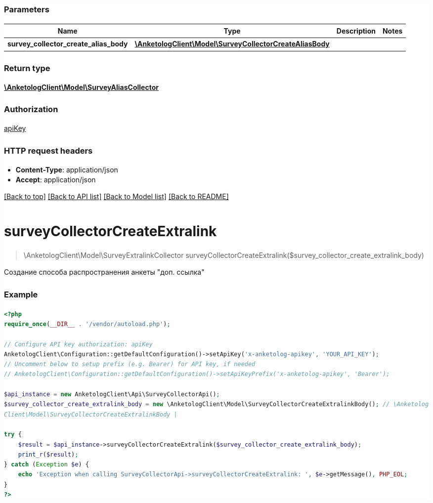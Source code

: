 ### Parameters

Name | Type | Description  | Notes
------------- | ------------- | ------------- | -------------
 **survey_collector_create_alias_body** | [**\AnketologClient\Model\SurveyCollectorCreateAliasBody**](../Model/\AnketologClient\Model\SurveyCollectorCreateAliasBody.md)|  |

### Return type

[**\AnketologClient\Model\SurveyAliasCollector**](../Model/SurveyAliasCollector.md)

### Authorization

[apiKey](../../README.md#apiKey)

### HTTP request headers

 - **Content-Type**: application/json
 - **Accept**: application/json

[[Back to top]](#) [[Back to API list]](../../README.md#documentation-for-api-endpoints) [[Back to Model list]](../../README.md#documentation-for-models) [[Back to README]](../../README.md)

# **surveyCollectorCreateExtralink**
> \AnketologClient\Model\SurveyExtralinkCollector surveyCollectorCreateExtralink($survey_collector_create_extralink_body)



Создание способа распространения анкеты \"доп. ссылка\"

### Example
```php
<?php
require_once(__DIR__ . '/vendor/autoload.php');

// Configure API key authorization: apiKey
AnketologClient\Configuration::getDefaultConfiguration()->setApiKey('x-anketolog-apikey', 'YOUR_API_KEY');
// Uncomment below to setup prefix (e.g. Bearer) for API key, if needed
// AnketologClient\Configuration::getDefaultConfiguration()->setApiKeyPrefix('x-anketolog-apikey', 'Bearer');

$api_instance = new AnketologClient\Api\SurveyCollectorApi();
$survey_collector_create_extralink_body = new \AnketologClient\Model\SurveyCollectorCreateExtralinkBody(); // \AnketologClient\Model\SurveyCollectorCreateExtralinkBody | 

try {
    $result = $api_instance->surveyCollectorCreateExtralink($survey_collector_create_extralink_body);
    print_r($result);
} catch (Exception $e) {
    echo 'Exception when calling SurveyCollectorApi->surveyCollectorCreateExtralink: ', $e->getMessage(), PHP_EOL;
}
?>
```
